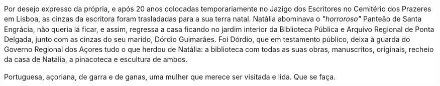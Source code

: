 
Por desejo expresso da própria, e após 20 anos colocadas temporariamente no Jazigo dos Escritores no Cemitério dos Prazeres em Lisboa, as cinzas da escritora foram trasladadas para a sua terra natal. Natália abominava o *"horroroso"* Panteão de Santa Engrácia, não queria lá ficar, e assim, regressa a casa ficando no jardim interior da Biblioteca Pública e Arquivo Regional de Ponta Delgada, junto com as cinzas do seu marido, Dórdio Guimarães. Foi Dórdio, que em testamento público, deixa à guarda do Governo Regional dos Açores tudo o que herdou de Natália: a biblioteca com todas as suas obras, manuscritos, originais, recheio da casa de Natália, a pinacoteca e escultura de ambos.

Portuguesa, açoriana, de garra e de ganas, uma mulher que merece ser visitada e lida. Que se faça.
